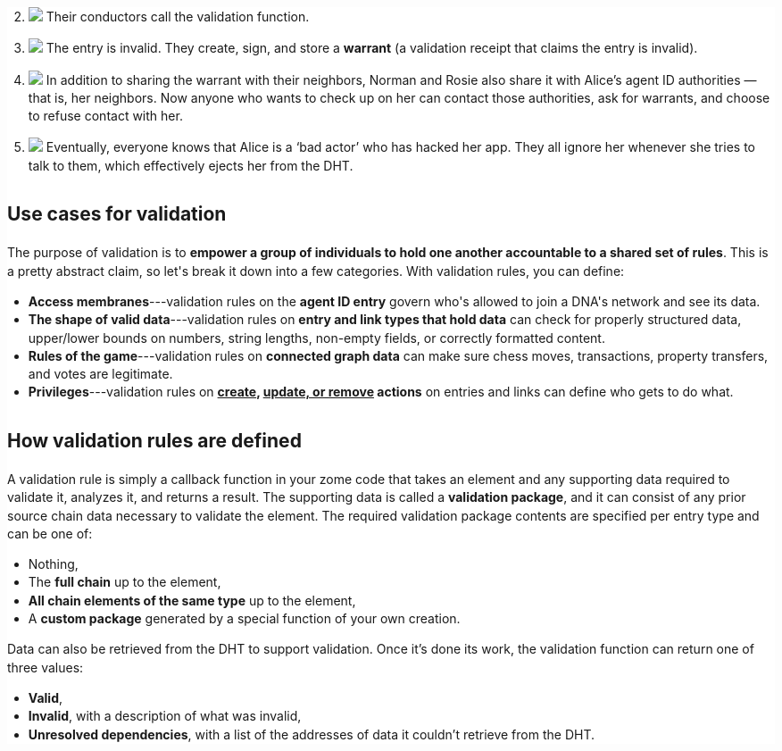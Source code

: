2. ![](../../img/concepts/7.15-validate.png)
Their conductors call the validation function.

3. ![](../../img/concepts/7.16-warrant.png)
The entry is invalid. They create, sign, and store a **warrant** (a validation receipt that claims the entry is invalid).

4. ![](../../img/concepts/7.17-gossip-warrant.png)
In addition to sharing the warrant with their neighbors, Norman and Rosie also share it with Alice’s agent ID authorities — that is, her neighbors. Now anyone who wants to check up on her can contact those authorities, ask for warrants, and choose to refuse contact with her.

5. ![](../../img/concepts/7.18-ejection.png)
Eventually, everyone knows that Alice is a ‘bad actor’ who has hacked her app. They all ignore her whenever she tries to talk to them, which effectively ejects her from the DHT.
</div>

## Use cases for validation

The purpose of validation is to **empower a group of individuals to hold one another accountable to a shared set of rules**. This is a pretty abstract claim, so let's break it down into a few categories. With validation rules, you can define:

* **Access membranes**---validation rules on the **agent ID entry** govern who's allowed to join a DNA's network and see its data.
* **The shape of valid data**---validation rules on **entry and link types that hold data** can check for properly structured data, upper/lower bounds on numbers, string lengths, non-empty fields, or correctly formatted content.
* **Rules of the game**---validation rules on **connected graph data** can make sure chess moves, transactions, property transfers, and votes are legitimate.
* **Privileges**---validation rules on **[create](../4_dht), [update, or remove](../6_crud_actions) actions** on entries and links can define who gets to do what.

## How validation rules are defined

A validation rule is simply a callback function in your zome code that takes an element and any supporting data required to validate it, analyzes it, and returns a result. The supporting data is called a **validation package**, and it can consist of any prior source chain data necessary to validate the element. The required validation package contents are specified per entry type and can be one of:

* Nothing,
* The **full chain** up to the element,
* **All chain elements of the same type** up to the element,
* A **custom package** generated by a special function of your own creation.

Data can also be retrieved from the DHT to support validation. Once it’s done its work, the validation function can return one of three values:

* **Valid**,
* **Invalid**, with a description of what was invalid,
* **Unresolved dependencies**, with a list of the addresses of data it couldn’t retrieve from the DHT.
